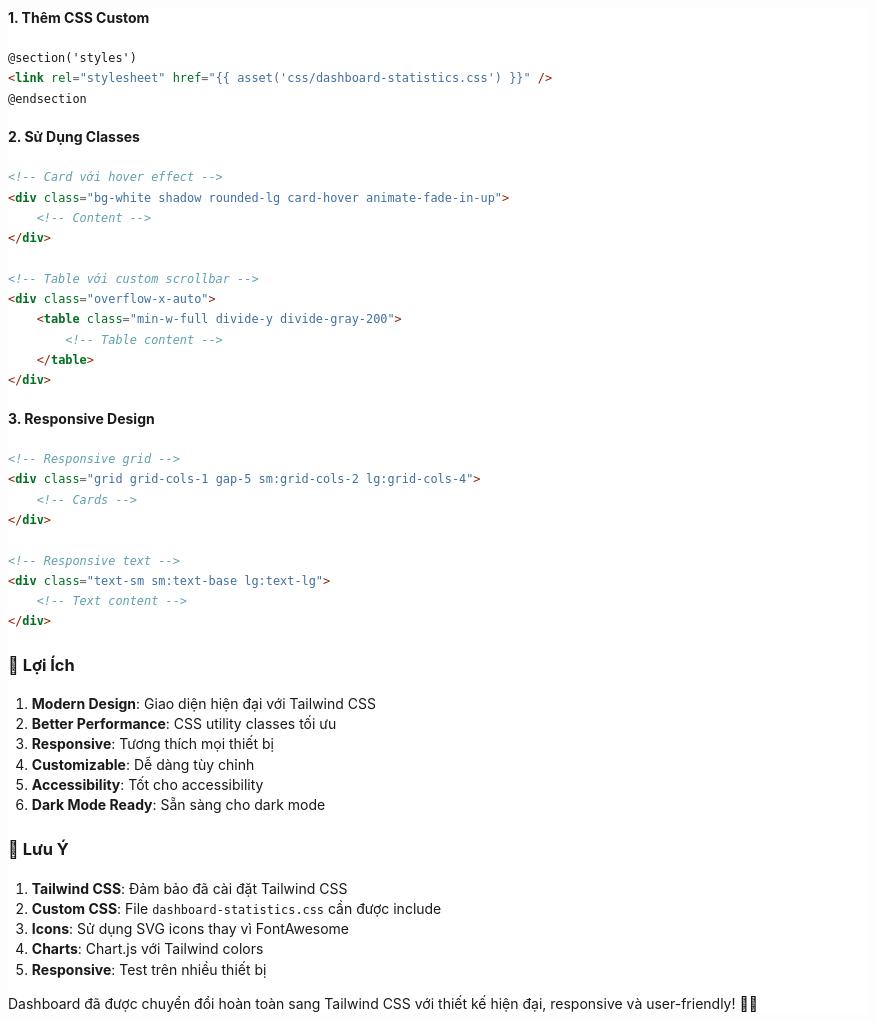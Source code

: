 #### 1. **Thêm CSS Custom**

```html
@section('styles')
<link rel="stylesheet" href="{{ asset('css/dashboard-statistics.css') }}" />
@endsection
```

#### 2. **Sử Dụng Classes**

```html
<!-- Card với hover effect -->
<div class="bg-white shadow rounded-lg card-hover animate-fade-in-up">
    <!-- Content -->
</div>

<!-- Table với custom scrollbar -->
<div class="overflow-x-auto">
    <table class="min-w-full divide-y divide-gray-200">
        <!-- Table content -->
    </table>
</div>
```

#### 3. **Responsive Design**

```html
<!-- Responsive grid -->
<div class="grid grid-cols-1 gap-5 sm:grid-cols-2 lg:grid-cols-4">
    <!-- Cards -->
</div>

<!-- Responsive text -->
<div class="text-sm sm:text-base lg:text-lg">
    <!-- Text content -->
</div>
```

### 🎯 **Lợi Ích**

1. **Modern Design**: Giao diện hiện đại với Tailwind CSS
2. **Better Performance**: CSS utility classes tối ưu
3. **Responsive**: Tương thích mọi thiết bị
4. **Customizable**: Dễ dàng tùy chỉnh
5. **Accessibility**: Tốt cho accessibility
6. **Dark Mode Ready**: Sẵn sàng cho dark mode

### 📝 **Lưu Ý**

1. **Tailwind CSS**: Đảm bảo đã cài đặt Tailwind CSS
2. **Custom CSS**: File `dashboard-statistics.css` cần được include
3. **Icons**: Sử dụng SVG icons thay vì FontAwesome
4. **Charts**: Chart.js với Tailwind colors
5. **Responsive**: Test trên nhiều thiết bị

Dashboard đã được chuyển đổi hoàn toàn sang Tailwind CSS với thiết kế hiện đại, responsive và user-friendly! 🎨✨

